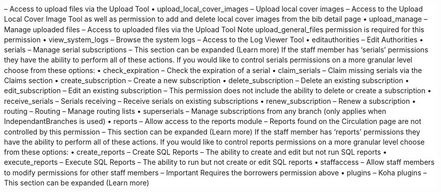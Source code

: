 – Access to upload files via the Upload Tool
• upload_local_cover_images
– Upload local cover images
– Access to the Upload Local Cover Image Tool as well as permission to add and delete local cover images
from the bib detail page
• upload_manage
– Manage uploaded files
– Access to uploaded files via the Upload Tool
Note
upload_general_files permission is required for this permission
• view_system_logs
– Browse the system logs
– Access to the Log Viewer Tool
• editauthorities
– Edit Authorities
• serials
– Manage serial subscriptions
– This section can be expanded (Learn more)
If the staff member has ‘serials’ permissions they have the ability to perform all of these actions. If you would like to
control serials permissions on a more granular level choose from these options:
• check_expiration
– Check the expiration of a serial
• claim_serials
– Claim missing serials via the Claims section
• create_subscription
– Create a new subscription
• delete_subscription
– Delete an existing subscription
• edit_subscription
– Edit an existing subscription
– This permission does not include the ability to delete or create a subscription
• receive_serials
– Serials receiving
– Receive serials on existing subscriptions
• renew_subscription
– Renew a subscription
• routing
– Routing
– Manage routing lists
• superserials
– Manage subscriptions from any branch (only applies when IndependantBranches is used)
• reports
– Allow access to the reports module
– Reports found on the Circulation page are not controlled by this permission
– This section can be expanded (Learn more)
If the staff member has ‘reports’ permissions they have the ability to perform all of these actions. If you would like to
control reports permissions on a more granular level choose from these options:
• create_reports
– Create SQL Reports
– The ability to create and edit but not run SQL reports
• execute_reports
– Execute SQL Reports
– The ability to run but not create or edit SQL reports
• staffaccess
– Allow staff members to modify permissions for other staff members
– Important
Requires the borrowers permission above
• plugins
– Koha plugins
– This section can be expanded (Learn more)